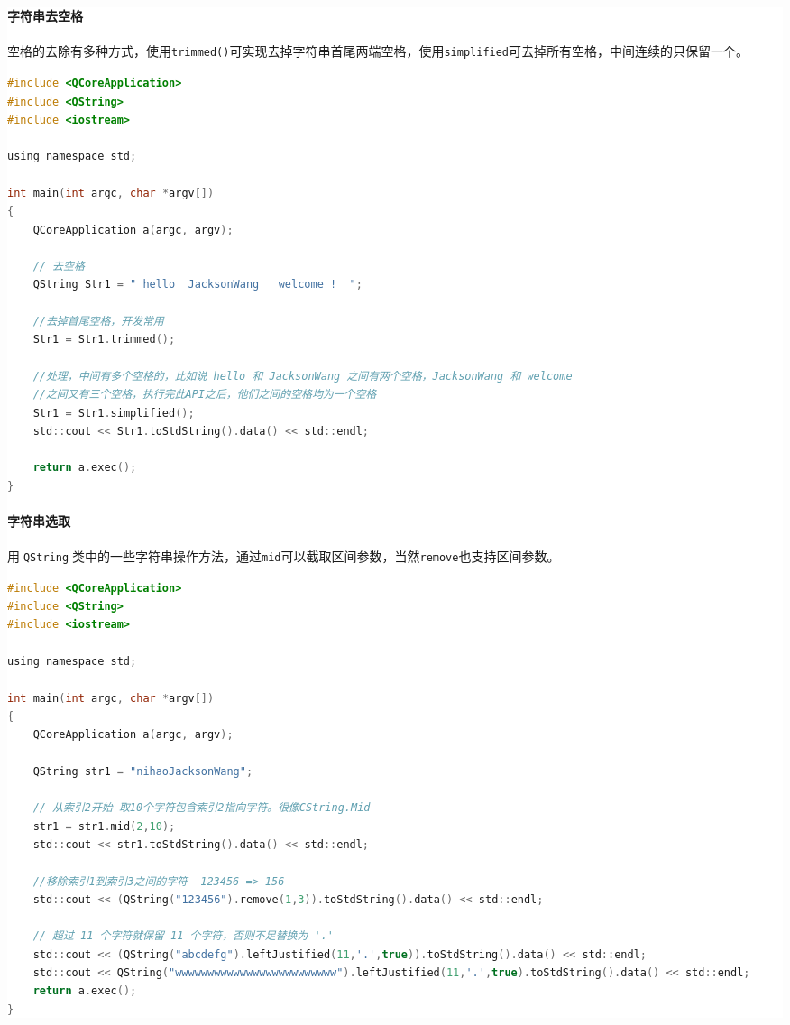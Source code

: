 
#### 字符串去空格

空格的去除有多种方式，使用`trimmed()`可实现去掉字符串首尾两端空格，使用`simplified`可去掉所有空格，中间连续的只保留一个。

```c
#include <QCoreApplication>
#include <QString>
#include <iostream>

using namespace std;

int main(int argc, char *argv[])
{
    QCoreApplication a(argc, argv);

    // 去空格
    QString Str1 = " hello  JacksonWang   welcome !  ";
    
    //去掉首尾空格，开发常用
    Str1 = Str1.trimmed();
    
    //处理，中间有多个空格的，比如说 hello 和 JacksonWang 之间有两个空格，JacksonWang 和 welcome
    //之间又有三个空格，执行完此API之后，他们之间的空格均为一个空格
    Str1 = Str1.simplified();           
    std::cout << Str1.toStdString().data() << std::endl;

    return a.exec();
}

```

#### 字符串选取

用 `QString` 类中的一些字符串操作方法，通过`mid`可以截取区间参数，当然`remove`也支持区间参数。

```c
#include <QCoreApplication>
#include <QString>
#include <iostream>

using namespace std;

int main(int argc, char *argv[])
{
    QCoreApplication a(argc, argv);

    QString str1 = "nihaoJacksonWang";

    // 从索引2开始 取10个字符包含索引2指向字符。很像CString.Mid
    str1 = str1.mid(2,10);
    std::cout << str1.toStdString().data() << std::endl;

    //移除索引1到索引3之间的字符  123456 => 156
    std::cout << (QString("123456").remove(1,3)).toStdString().data() << std::endl;

    // 超过 11 个字符就保留 11 个字符，否则不足替换为 '.'
    std::cout << (QString("abcdefg").leftJustified(11,'.',true)).toStdString().data() << std::endl;
    std::cout << QString("wwwwwwwwwwwwwwwwwwwwwwwww").leftJustified(11,'.',true).toStdString().data() << std::endl;
    return a.exec();
}

```
